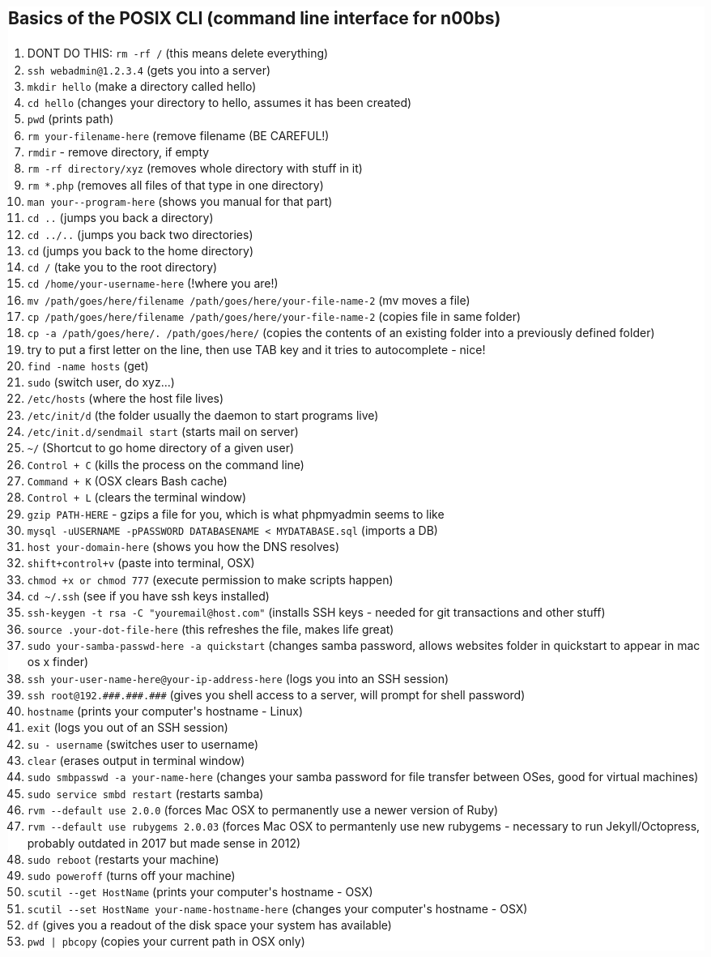 ## Basics of the POSIX CLI (command line interface for n00bs)

1.    DONT DO THIS: `rm -rf /` (this means delete everything)
2.    `ssh webadmin@1.2.3.4` (gets you into a server)
3.    `mkdir hello` (make a directory called hello)
4.    `cd hello` (changes your directory to hello, assumes it has been created)
5.    `pwd` (prints path)
6.    `rm your-filename-here` (remove filename (BE CAREFUL!)
7.    `rmdir` - remove directory, if empty
8.    `rm -rf directory/xyz` (removes whole directory with stuff in it)
9.    `rm *.php` (removes all files of that type in one directory)
10.    `man your--program-here` (shows you manual for that part)
11.    `cd ..` (jumps you back a directory)
12.    `cd ../..` (jumps you back two directories)
13.    `cd` (jumps you back to the home directory)
14.    `cd /` (take you to the root directory)
15.    `cd /home/your-username-here` (!where you are!)
16.    `mv /path/goes/here/filename /path/goes/here/your-file-name-2`  (mv moves a file)
17.    `cp /path/goes/here/filename /path/goes/here/your-file-name-2` (copies file in same folder)
18.    `cp -a /path/goes/here/. /path/goes/here/` (copies the contents of an existing folder into a previously defined folder)
19.    try to put a first letter on the line, then use TAB key and it tries to autocomplete - nice!
20.    `find -name hosts` (get)
21.    `sudo` (switch user, do xyz...)
22.    `/etc/hosts` (where the host file lives)
23.    `/etc/init/d` (the folder usually the daemon to start programs live)
24.    `/etc/init.d/sendmail start` (starts mail on server)
25.    `~/` (Shortcut to go home directory of a given user)
26.    `Control + C` (kills the process on the command line)
27.    `Command + K` (OSX clears Bash cache)
28.    `Control + L` (clears the terminal window)
29.    `gzip PATH-HERE` - gzips a file for you, which is what phpmyadmin seems to like
30.    `mysql -uUSERNAME -pPASSWORD DATABASENAME < MYDATABASE.sql` (imports a DB)
31.    `host your-domain-here` (shows you how the DNS resolves)
32.    `shift+control+v` (paste into terminal, OSX)
33.    `chmod +x or chmod 777` (execute permission to make scripts happen)
34.    `cd ~/.ssh` (see if you have ssh keys installed)
35.    `ssh-keygen -t rsa -C "youremail@host.com"` (installs SSH keys - needed for git transactions and other stuff)
36.    `source .your-dot-file-here` (this refreshes the file, makes life great)
37.    `sudo your-samba-passwd-here -a quickstart` (changes samba password, allows websites folder in quickstart to appear in mac os x finder)
38.    `ssh your-user-name-here@your-ip-address-here` (logs you into an SSH session)
39.    `ssh root@192.###.###.###` (gives you shell access to a server, will prompt for shell password)
40.    `hostname` (prints your computer's hostname - Linux)
41.    `exit` (logs you out of an SSH session)
42.    `su - username` (switches user to username)
43.    `clear` (erases output in terminal window)
44.    `sudo smbpasswd -a your-name-here` (changes your samba password for file transfer between OSes, good for virtual machines)
45.    `sudo service smbd restart` (restarts samba)
46.    `rvm --default use 2.0.0` (forces Mac OSX to permanently use a newer version of Ruby)
47.    `rvm --default use rubygems 2.0.03` (forces Mac OSX to permantenly use new rubygems - necessary to run Jekyll/Octopress, probably outdated in 2017 but made sense in 2012)
48.    `sudo reboot` (restarts your machine)
49.    `sudo poweroff` (turns off your machine)
50.    `scutil --get HostName` (prints your computer's hostname - OSX)
51.    `scutil --set HostName your-name-hostname-here` (changes your computer's hostname - OSX)
52.    `df` (gives you a readout of the disk space your system has available)
53.    `pwd | pbcopy` (copies your current path in OSX only)